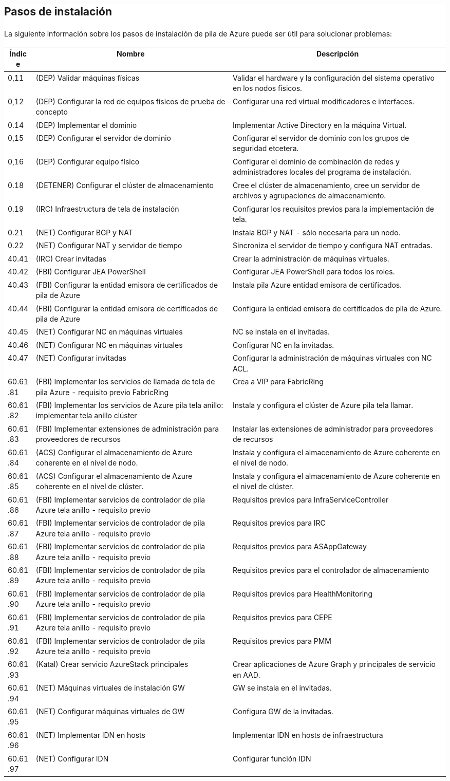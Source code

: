 ## <a name="installation-steps"></a>Pasos de instalación
La siguiente información sobre los pasos de instalación de pila de Azure puede ser útil para solucionar problemas:  

| Índice | Nombre | Descripción|
| ----- | ----- | -----|
|0,11 | (DEP) Validar máquinas físicas | Validar el hardware y la configuración del sistema operativo en los nodos físicos. |
| 0,12 | (DEP) Configurar la red de equipos físicos de prueba de concepto | Configurar una red virtual modificadores e interfaces. |
| 0.14 | (DEP) Implementar el dominio | Implementar Active Directory en la máquina Virtual. |
| 0,15 | (DEP) Configurar el servidor de dominio | Configurar el servidor de dominio con los grupos de seguridad etcetera. |
| 0,16 | (DEP) Configurar equipo físico | Configurar el dominio de combinación de redes y administradores locales del programa de instalación. |
| 0.18 | (DETENER) Configurar el clúster de almacenamiento | Cree el clúster de almacenamiento, cree un servidor de archivos y agrupaciones de almacenamiento. |
| 0.19 | (IRC) Infraestructura de tela de instalación | Configurar los requisitos previos para la implementación de tela. |
| 0.21 | (NET) Configurar BGP y NAT | Instala BGP y NAT - sólo necesaria para un nodo. |
| 0.22 | (NET) Configurar NAT y servidor de tiempo | Sincroniza el servidor de tiempo y configura NAT entradas. |
| 40.41 | (IRC) Crear invitadas | Crear la administración de máquinas virtuales. |
| 40.42 | (FBI) Configurar JEA PowerShell | Configurar JEA PowerShell para todos los roles. |
| 40.43 | (FBI) Configurar la entidad emisora de certificados de pila de Azure | Instala pila Azure entidad emisora de certificados. |
| 40.44 | (FBI) Configurar la entidad emisora de certificados de pila de Azure | Configura la entidad emisora de certificados de pila de Azure. |
| 40.45 | (NET) Configurar NC en máquinas virtuales | NC se instala en el invitadas. |
| 40.46 | (NET) Configurar NC en máquinas virtuales | Configurar NC en la invitadas. |
| 40.47 | (NET) Configurar invitadas | Configurar la administración de máquinas virtuales con NC ACL. |
| 60.61.81 | (FBI) Implementar los servicios de llamada de tela de pila Azure - requisito previo FabricRing | Crea a VIP para FabricRing |
| 60.61.82 | (FBI) Implementar los servicios de Azure pila tela anillo: implementar tela anillo clúster | Instala y configura el clúster de Azure pila tela llamar. |
| 60.61.83 | (FBI) Implementar extensiones de administración para proveedores de recursos | Instalar las extensiones de administrador para proveedores de recursos |
| 60.61.84 | (ACS) Configurar el almacenamiento de Azure coherente en el nivel de nodo. | Instala y configura el almacenamiento de Azure coherente en el nivel de nodo. |
| 60.61.85 | (ACS) Configurar el almacenamiento de Azure coherente en el nivel de clúster. | Instala y configura el almacenamiento de Azure coherente en el nivel de clúster. |
| 60.61.86 | (FBI) Implementar servicios de controlador de pila Azure tela anillo - requisito previo | Requisitos previos para InfraServiceController |
| 60.61.87 | (FBI) Implementar servicios de controlador de pila Azure tela anillo - requisito previo | Requisitos previos para IRC |
| 60.61.88 | (FBI) Implementar servicios de controlador de pila Azure tela anillo - requisito previo | Requisitos previos para ASAppGateway |
| 60.61.89 | (FBI) Implementar servicios de controlador de pila Azure tela anillo - requisito previo | Requisitos previos para el controlador de almacenamiento |
| 60.61.90 | (FBI) Implementar servicios de controlador de pila Azure tela anillo - requisito previo | Requisitos previos para HealthMonitoring |
| 60.61.91 | (FBI) Implementar servicios de controlador de pila Azure tela anillo - requisito previo | Requisitos previos para CEPE |
| 60.61.92 | (FBI) Implementar servicios de controlador de pila Azure tela anillo - requisito previo | Requisitos previos para PMM |
| 60.61.93 | (Katal) Crear servicio AzureStack principales | Crear aplicaciones de Azure Graph y principales de servicio en AAD. |
| 60.61.94 | (NET) Máquinas virtuales de instalación GW | GW se instala en el invitadas. |
| 60.61.95 | (NET) Configurar máquinas virtuales de GW | Configura GW de la invitadas. |
| 60.61.96 | (NET) Implementar IDN en hosts | Implementar IDN en hosts de infraestructura |
| 60.61.97 | (NET) Configurar IDN | Configurar función IDN |